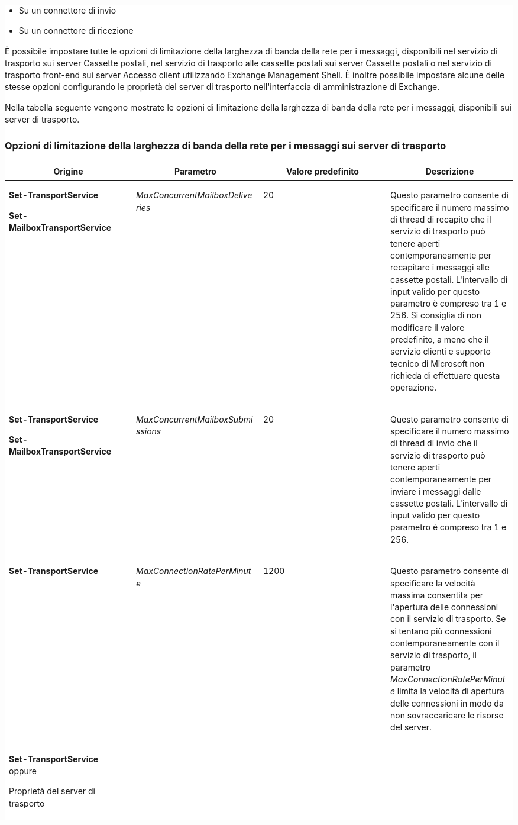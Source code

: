   - Su un connettore di invio

  - Su un connettore di ricezione

È possibile impostare tutte le opzioni di limitazione della larghezza di banda della rete per i messaggi, disponibili nel servizio di trasporto sui server Cassette postali, nel servizio di trasporto alle cassette postali sui server Cassette postali o nel servizio di trasporto front-end sui server Accesso client utilizzando Exchange Management Shell. È inoltre possibile impostare alcune delle stesse opzioni configurando le proprietà del server di trasporto nell'interfaccia di amministrazione di Exchange.

Nella tabella seguente vengono mostrate le opzioni di limitazione della larghezza di banda della rete per i messaggi, disponibili sui server di trasporto.

### Opzioni di limitazione della larghezza di banda della rete per i messaggi sui server di trasporto

<table>
<colgroup>
<col style="width: 25%" />
<col style="width: 25%" />
<col style="width: 25%" />
<col style="width: 25%" />
</colgroup>
<thead>
<tr class="header">
<th>Origine</th>
<th>Parametro</th>
<th>Valore predefinito</th>
<th>Descrizione</th>
</tr>
</thead>
<tbody>
<tr class="odd">
<td><p><strong>Set-TransportService</strong></p>
<p><strong>Set-MailboxTransportService</strong></p></td>
<td><p><em>MaxConcurrentMailboxDeliveries</em></p></td>
<td><p>20</p></td>
<td><p>Questo parametro consente di specificare il numero massimo di thread di recapito che il servizio di trasporto può tenere aperti contemporaneamente per recapitare i messaggi alle cassette postali. L'intervallo di input valido per questo parametro è compreso tra 1 e 256. Si consiglia di non modificare il valore predefinito, a meno che il servizio clienti e supporto tecnico di Microsoft non richieda di effettuare questa operazione.</p></td>
</tr>
<tr class="even">
<td><p><strong>Set-TransportService</strong></p>
<p><strong>Set-MailboxTransportService</strong></p></td>
<td><p><em>MaxConcurrentMailboxSubmissions</em></p></td>
<td><p>20</p></td>
<td><p>Questo parametro consente di specificare il numero massimo di thread di invio che il servizio di trasporto può tenere aperti contemporaneamente per inviare i messaggi dalle cassette postali. L'intervallo di input valido per questo parametro è compreso tra 1 e 256.</p></td>
</tr>
<tr class="odd">
<td><p><strong>Set-TransportService</strong></p></td>
<td><p><em>MaxConnectionRatePerMinute</em></p></td>
<td><p>1200</p></td>
<td><p>Questo parametro consente di specificare la velocità massima consentita per l'apertura delle connessioni con il servizio di trasporto. Se si tentano più connessioni contemporaneamente con il servizio di trasporto, il parametro <em>MaxConnectionRatePerMinute</em> limita la velocità di apertura delle connessioni in modo da non sovraccaricare le risorse del server.</p></td>
</tr>
<tr class="even">
<td><p><strong>Set-TransportService</strong> oppure</p>
<p>Proprietà del server di trasporto</p></td>